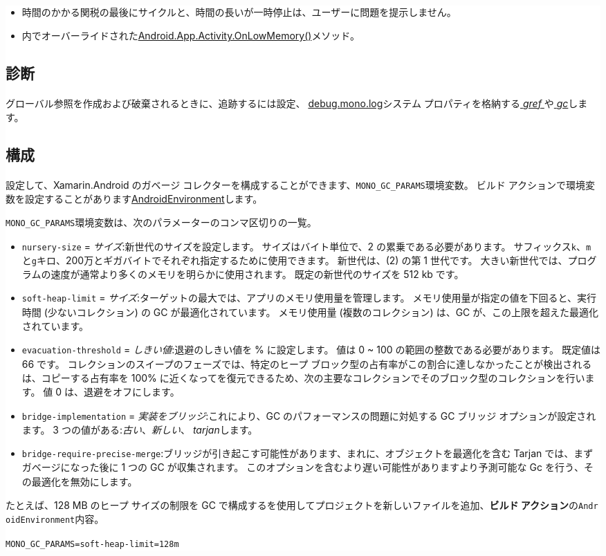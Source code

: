 -   時間のかかる関税の最後にサイクルと、時間の長いが一時停止は、ユーザーに問題を提示しません。 

-   内でオーバーライドされた[Android.App.Activity.OnLowMemory()](https://developer.xamarin.com/api/member/Android.App.Activity.OnLowMemory/)メソッド。 



## <a name="diagnostics"></a>診断

グローバル参照を作成および破棄されるときに、追跡するには設定、 [debug.mono.log](~/android/troubleshooting/index.md)システム プロパティを格納する[ *gref* ](~/android/troubleshooting/index.md)や[ *gc*](~/android/troubleshooting/index.md)します。 



## <a name="configuration"></a>構成

設定して、Xamarin.Android のガベージ コレクターを構成することができます、`MONO_GC_PARAMS`環境変数。 ビルド アクションで環境変数を設定することがあります[AndroidEnvironment](~/android/deploy-test/environment.md)します。

`MONO_GC_PARAMS`環境変数は、次のパラメーターのコンマ区切りの一覧。 

-   `nursery-size` = *サイズ*:新世代のサイズを設定します。 サイズはバイト単位で、2 の累乗である必要があります。 サフィックス`k`、`m`と`g`キロ、200万とギガバイトでそれぞれ指定するために使用できます。 新世代は、(2) の第 1 世代です。 大きい新世代では、プログラムの速度が通常より多くのメモリを明らかに使用されます。 既定の新世代のサイズを 512 kb です。 

-   `soft-heap-limit` = *サイズ*:ターゲットの最大では、アプリのメモリ使用量を管理します。 メモリ使用量が指定の値を下回ると、実行時間 (少ないコレクション) の GC が最適化されています。 
    メモリ使用量 (複数のコレクション) は、GC が、この上限を超えた最適化されています。 

-   `evacuation-threshold` = *しきい値*:退避のしきい値を % に設定します。 値は 0 ~ 100 の範囲の整数である必要があります。 既定値は 66 です。 コレクションのスイープのフェーズでは、特定のヒープ ブロック型の占有率がこの割合に達しなかったことが検出されるは、コピーする占有率を 100% に近くなってを復元できるため、次の主要なコレクションでそのブロック型のコレクションを行います。 値 0 は、退避をオフにします。 

-   `bridge-implementation` = *実装をブリッジ*:これにより、GC のパフォーマンスの問題に対処する GC ブリッジ オプションが設定されます。 3 つの値がある:*古い*、*新しい*、 *tarjan*します。

-   `bridge-require-precise-merge`:ブリッジが引き起こす可能性があります、まれに、オブジェクトを最適化を含む Tarjan では、まずガベージになった後に 1 つの GC が収集されます。 このオプションを含むより遅い可能性がありますより予測可能な Gc を行う、その最適化を無効にします。

たとえば、128 MB のヒープ サイズの制限を GC で構成するを使用してプロジェクトを新しいファイルを追加、**ビルド アクション**の`AndroidEnvironment`内容。 

```shell
MONO_GC_PARAMS=soft-heap-limit=128m
```
